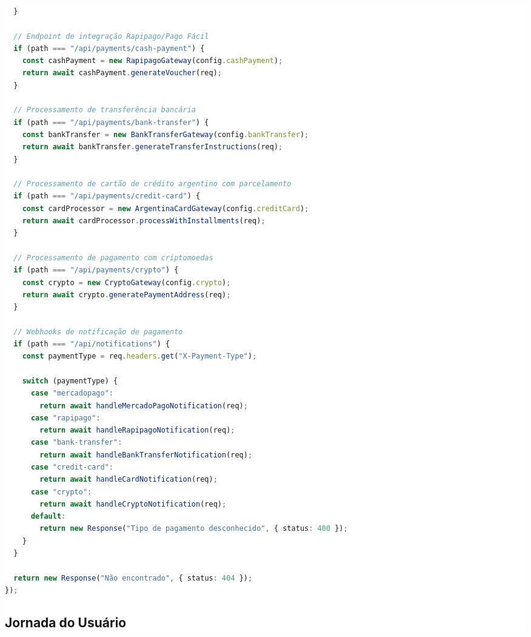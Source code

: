 ```typescript
  }
  
  // Endpoint de integração Rapipago/Pago Fácil
  if (path === "/api/payments/cash-payment") {
    const cashPayment = new RapipagoGateway(config.cashPayment);
    return await cashPayment.generateVoucher(req);
  }
  
  // Processamento de transferência bancária
  if (path === "/api/payments/bank-transfer") {
    const bankTransfer = new BankTransferGateway(config.bankTransfer);
    return await bankTransfer.generateTransferInstructions(req);
  }
  
  // Processamento de cartão de crédito argentino com parcelamento
  if (path === "/api/payments/credit-card") {
    const cardProcessor = new ArgentinaCardGateway(config.creditCard);
    return await cardProcessor.processWithInstallments(req);
  }
  
  // Processamento de pagamento com criptomoedas
  if (path === "/api/payments/crypto") {
    const crypto = new CryptoGateway(config.crypto);
    return await crypto.generatePaymentAddress(req);
  }
  
  // Webhooks de notificação de pagamento
  if (path === "/api/notifications") {
    const paymentType = req.headers.get("X-Payment-Type");
    
    switch (paymentType) {
      case "mercadopago":
        return await handleMercadoPagoNotification(req);
      case "rapipago":
        return await handleRapipagoNotification(req);
      case "bank-transfer":
        return await handleBankTransferNotification(req);
      case "credit-card":
        return await handleCardNotification(req);
      case "crypto":
        return await handleCryptoNotification(req);
      default:
        return new Response("Tipo de pagamento desconhecido", { status: 400 });
    }
  }
  
  return new Response("Não encontrado", { status: 404 });
});
```

## Jornada do Usuário
